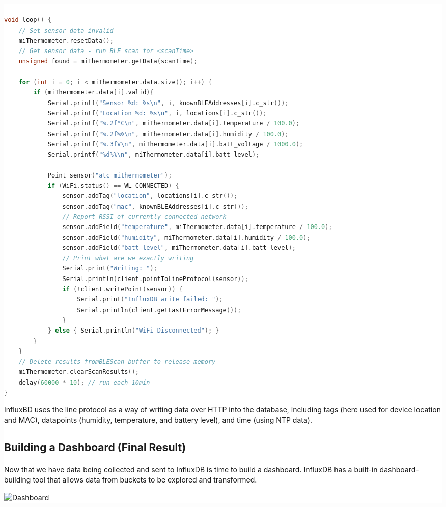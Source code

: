```c

void loop() {
    // Set sensor data invalid
    miThermometer.resetData();
    // Get sensor data - run BLE scan for <scanTime>
    unsigned found = miThermometer.getData(scanTime);

    for (int i = 0; i < miThermometer.data.size(); i++) {
        if (miThermometer.data[i].valid){
            Serial.printf("Sensor %d: %s\n", i, knownBLEAddresses[i].c_str());
            Serial.printf("Location %d: %s\n", i, locations[i].c_str());
            Serial.printf("%.2f°C\n", miThermometer.data[i].temperature / 100.0);
            Serial.printf("%.2f%%\n", miThermometer.data[i].humidity / 100.0);
            Serial.printf("%.3fV\n", miThermometer.data[i].batt_voltage / 1000.0);
            Serial.printf("%d%%\n", miThermometer.data[i].batt_level);

            Point sensor("atc_mithermometer");
            if (WiFi.status() == WL_CONNECTED) {
                sensor.addTag("location", locations[i].c_str());
                sensor.addTag("mac", knownBLEAddresses[i].c_str());
                // Report RSSI of currently connected network
                sensor.addField("temperature", miThermometer.data[i].temperature / 100.0);
                sensor.addField("humidity", miThermometer.data[i].humidity / 100.0);
                sensor.addField("batt_level", miThermometer.data[i].batt_level);
                // Print what are we exactly writing
                Serial.print("Writing: ");
                Serial.println(client.pointToLineProtocol(sensor));
                if (!client.writePoint(sensor)) {
                    Serial.print("InfluxDB write failed: ");
                    Serial.println(client.getLastErrorMessage());
                }
            } else { Serial.println("WiFi Disconnected"); }
        }
    }
    // Delete results fromBLEScan buffer to release memory
    miThermometer.clearScanResults();
    delay(60000 * 10); // run each 10min
}
```

InfluxBD uses the [line protocol](https://docs.influxdata.com/influxdb/cloud/reference/syntax/line-protocol/) as a way of writing data over HTTP into the database, including tags (here used for device location and MAC), datapoints (humidity, temperature, and battery level), and time (using NTP data).

## Building a Dashboard (Final Result)

Now that we have data being collected and sent to InfluxDB is time to build a dashboard. InfluxDB has a built-in dashboard-building tool that allows data from buckets to be explored and transformed.

![Dashboard](/images/smarthome/dashboard.png)


[^1]: [https://xkcd.com/927/](https://xkcd.com/927/)
[^2]: The [ATC_MiThermometer firmware by pvvx](https://github.com/pvvx/ATC_MiThermometer) supports Xiaomi Mijia (LYWSD03MMC) as well as the Xiaomi Miaomiaoce (MHO-C401), the Qingping Temp & RH Monitor (CGG1-Mijia), and the CGDK2 Qingping Temp & RH Monitor Lite.
[^3]: [InfluxDB MQTT Native Collector](https://www.influxdata.com/integration/mqtt-native-collector/) has the potential to fill in this gap by requiring only a broker but no middleware, but it is a paid-tier only feature. @InfluxDB, why not a free tier?
[^4]: An alternative to InfluxDB would be to use the [Google Sheets API](https://developers.google.com/sheets/api/) to store data in sheets by making REST requests and, then, add some charts that update automatically when new lines are added.